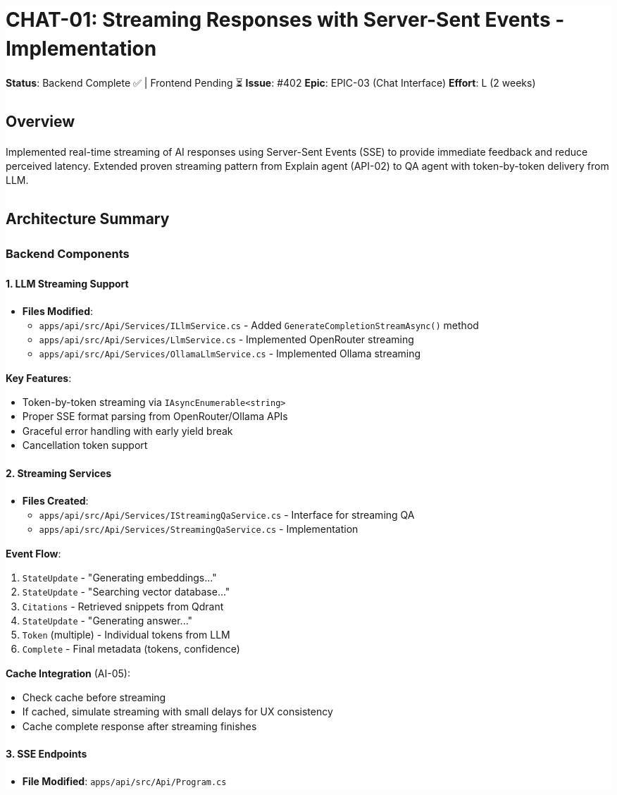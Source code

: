 # CHAT-01: Streaming Responses with Server-Sent Events - Implementation

**Status**: Backend Complete ✅ | Frontend Pending ⏳
**Issue**: #402
**Epic**: EPIC-03 (Chat Interface)
**Effort**: L (2 weeks)

## Overview

Implemented real-time streaming of AI responses using Server-Sent Events (SSE) to provide immediate feedback and reduce perceived latency. Extended proven streaming pattern from Explain agent (API-02) to QA agent with token-by-token delivery from LLM.

## Architecture Summary

### Backend Components

#### 1. LLM Streaming Support
- **Files Modified**:
  - `apps/api/src/Api/Services/ILlmService.cs` - Added `GenerateCompletionStreamAsync()` method
  - `apps/api/src/Api/Services/LlmService.cs` - Implemented OpenRouter streaming
  - `apps/api/src/Api/Services/OllamaLlmService.cs` - Implemented Ollama streaming

**Key Features**:
- Token-by-token streaming via `IAsyncEnumerable<string>`
- Proper SSE format parsing from OpenRouter/Ollama APIs
- Graceful error handling with early yield break
- Cancellation token support

#### 2. Streaming Services
- **Files Created**:
  - `apps/api/src/Api/Services/IStreamingQaService.cs` - Interface for streaming QA
  - `apps/api/src/Api/Services/StreamingQaService.cs` - Implementation

**Event Flow**:
1. `StateUpdate` - "Generating embeddings..."
2. `StateUpdate` - "Searching vector database..."
3. `Citations` - Retrieved snippets from Qdrant
4. `StateUpdate` - "Generating answer..."
5. `Token` (multiple) - Individual tokens from LLM
6. `Complete` - Final metadata (tokens, confidence)

**Cache Integration** (AI-05):
- Check cache before streaming
- If cached, simulate streaming with small delays for UX consistency
- Cache complete response after streaming finishes

#### 3. SSE Endpoints
- **File Modified**: `apps/api/src/Api/Program.cs`

